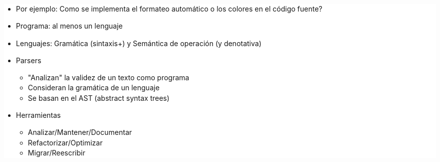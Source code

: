* Por ejemplo: Como se implementa el formateo automático o los colores en el código fuente?

* Programa: al menos un lenguaje
* Lenguajes: Gramática (sintaxis+) y Semántica de operación (y denotativa)
* Parsers
  * "Analizan" la validez de un texto como programa
  * Consideran la gramática de un lenguaje
  * Se basan en el AST (abstract syntax trees)
* Herramientas
  * Analizar/Mantener/Documentar
  * Refactorizar/Optimizar
  * Migrar/Reescribir
